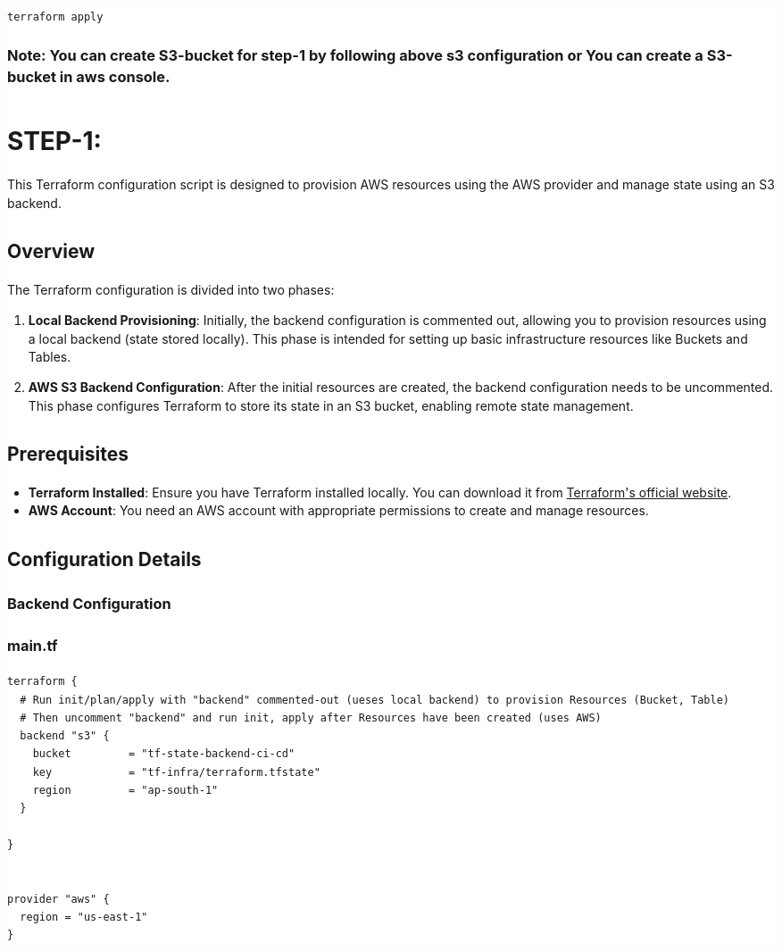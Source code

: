 ```
terraform apply

```

### Note: You can create S3-bucket for step-1 by following above s3 configuration or You can create a S3-bucket in aws console.



# STEP-1:

This Terraform configuration script is designed to provision AWS resources using the AWS provider and manage state using an S3 backend.

## Overview

The Terraform configuration is divided into two phases:

1. **Local Backend Provisioning**: Initially, the backend configuration is commented out, allowing you to provision resources using a local backend (state stored locally). This phase is intended for setting up basic infrastructure resources like Buckets and Tables.
   
2. **AWS S3 Backend Configuration**: After the initial resources are created, the backend configuration needs to be uncommented. This phase configures Terraform to store its state in an S3 bucket, enabling remote state management.
   
## Prerequisites

- **Terraform Installed**: Ensure you have Terraform installed locally. You can download it from [Terraform's official website](https://www.terraform.io/downloads.html).
- **AWS Account**: You need an AWS account with appropriate permissions to create and manage resources.

## Configuration Details

### Backend Configuration

### main.tf

```
terraform {
  # Run init/plan/apply with "backend" commented-out (ueses local backend) to provision Resources (Bucket, Table)
  # Then uncomment "backend" and run init, apply after Resources have been created (uses AWS)
  backend "s3" {
    bucket         = "tf-state-backend-ci-cd"
    key            = "tf-infra/terraform.tfstate"
    region         = "ap-south-1"
  }

}


provider "aws" {
  region = "us-east-1"
}

```
